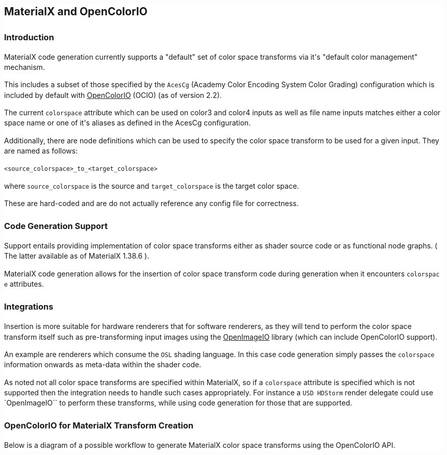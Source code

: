 ## MaterialX and OpenColorIO

### Introduction

MaterialX code generation currently supports a "default" set of color space transforms via it's "default color management" mechanism. 

This includes a subset of those specified by the `AcesCg` (Academy Color Encoding System Color Grading) configuration which is included by default with <a href="https://opencolorio.readthedocs.io/en/latest/configurations/aces_cg.html" target="_blank">OpenColorIO</a> (OCIO) (as of version 2.2).

The current `colorspace` attribute which can be used on color3 and color4 inputs as well as file name inputs matches either a color space name or one of it's aliases as defined in the AcesCg configuration.

Additionally, there are node definitions which can be used to specify the color space transform to be used for a given input. They are named as follows:
```
<source_colorspace>_to_<target_colorspace>
```
where `source_colorspace` is the source and `target_colorspace` is the target color space. 

These are hard-coded and are do not actually reference any config file for correctness.

### Code Generation Support

Support entails providing implementation of color space transforms either as shader source code or as functional node graphs. ( The latter available as of MaterialX 1.38.6 ).

MaterialX code generation allows for the insertion of color space transform code during generation when it encounters `colorspace` attributes.

### Integrations

Insertion is more suitable for hardware renderers that for software renderers, as they will tend to perform the color space transform itself such as pre-transforming input images using the <a href="https://sites.google.com/site/openimageio/home" target="_blank">OpenImageIO</a> library (which can include OpenColorIO support).

An example are renderers which consume the `OSL` shading language. In this case code generation simply passes the `colorspace` information onwards as meta-data within the shader code.

As noted not all color space transforms are specified within MaterialX, so
if a `colorspace` attribute is specified which is not supported then the 
integration needs to handle such cases appropriately. For instance a `USD HDStorm` render delegate could use `OpenImageIO`` to perform these transforms, while using code generation for those that are supported.

### OpenColorIO for MaterialX Transform Creation

Below is a diagram of a possible workflow to generate MaterialX color space transforms using the OpenColorIO API.
